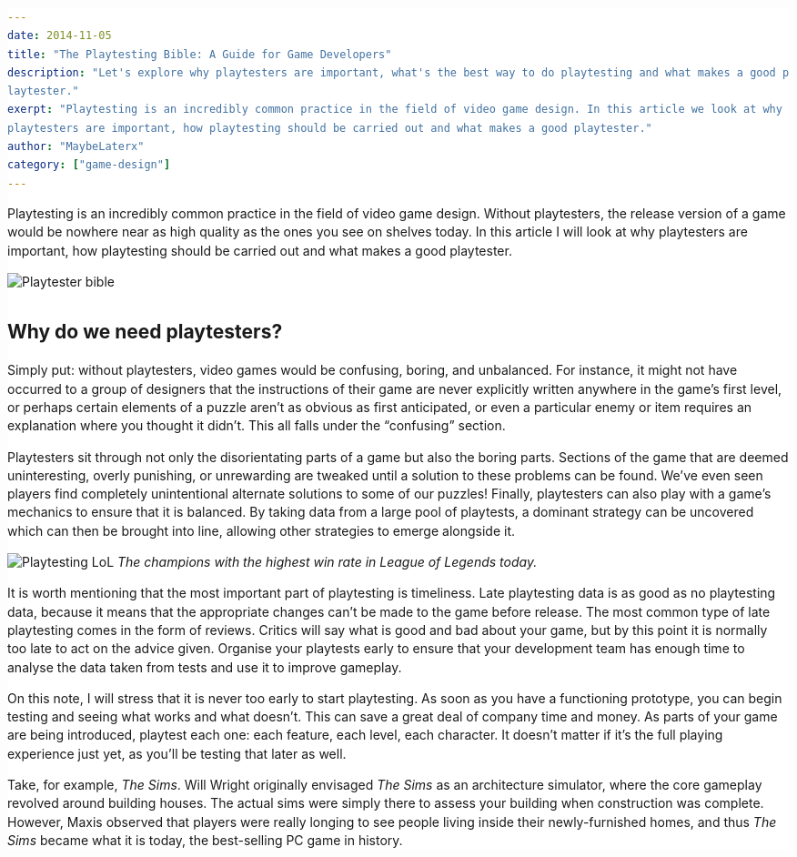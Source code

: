 ```yaml
---
date: 2014-11-05
title: "The Playtesting Bible: A Guide for Game Developers"
description: "Let's explore why playtesters are important, what's the best way to do playtesting and what makes a good playtester."
exerpt: "Playtesting is an incredibly common practice in the field of video game design. In this article we look at why playtesters are important, how playtesting should be carried out and what makes a good playtester."
author: "MaybeLaterx"
category: ["game-design"]
---
```


Playtesting is an incredibly common practice in the field of video game design. Without playtesters, the release version of a game would be nowhere near as high quality as the ones you see on shelves today. In this article I will look at why playtesters are important, how playtesting should be carried out and what makes a good playtester.

![Playtester bible](/blog/posts/playtesting-bible-a-guide-for-game-developers/enlightening-book.jpg)

## Why do we need playtesters?

Simply put: without playtesters, video games would be confusing, boring, and unbalanced. For instance, it might not have occurred to a group of designers that the instructions of their game are never explicitly written anywhere in the game’s first level, or perhaps certain elements of a puzzle aren’t as obvious as first anticipated, or even a particular enemy or item requires an explanation where you thought it didn’t. This all falls under the “confusing” section.

Playtesters sit through not only the disorientating parts of a game but also the boring parts. Sections of the game that are deemed uninteresting, overly punishing, or unrewarding are tweaked until a solution to these problems can be found. We’ve even seen players find completely unintentional alternate solutions to some of our puzzles! Finally, playtesters can also play with a game’s mechanics to ensure that it is balanced. By taking data from a large pool of playtests, a dominant strategy can be uncovered which can then be brought into line, allowing other strategies to emerge alongside it.

![Playtesting LoL](/blog/posts/playtesting-bible-a-guide-for-game-developers/playtesting-lol.jpg)
_The champions with the highest win rate in League of Legends today._

It is worth mentioning that the most important part of playtesting is timeliness. Late playtesting data is as good as no playtesting data, because it means that the appropriate changes can’t be made to the game before release. The most common type of late playtesting comes in the form of reviews. Critics will say what is good and bad about your game, but by this point it is normally too late to act on the advice given. Organise your playtests early to ensure that your development team has enough time to analyse the data taken from tests and use it to improve gameplay.

On this note, I will stress that it is never too early to start playtesting. As soon as you have a functioning prototype, you can begin testing and seeing what works and what doesn’t. This can save a great deal of company time and money. As parts of your game are being introduced, playtest each one: each feature, each level, each character. It doesn’t matter if it’s the full playing experience just yet, as you’ll be testing that later as well.

Take, for example, _The Sims_. Will Wright originally envisaged _The Sims_ as an architecture simulator, where the core gameplay revolved around building houses. The actual sims were simply there to assess your building when construction was complete. However, Maxis observed that players were really longing to see people living inside their newly-furnished homes, and thus _The Sims_ became what it is today, the best-selling PC game in history.
